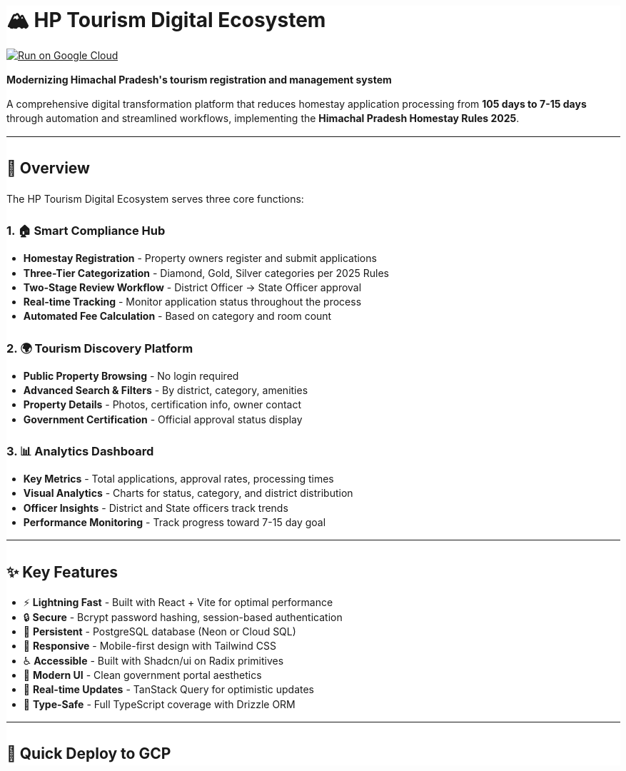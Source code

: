 # 🏔️ HP Tourism Digital Ecosystem

[![Run on Google Cloud](https://deploy.cloud.run/button.svg)](https://deploy.cloud.run)

**Modernizing Himachal Pradesh's tourism registration and management system**

A comprehensive digital transformation platform that reduces homestay application processing from **105 days to 7-15 days** through automation and streamlined workflows, implementing the **Himachal Pradesh Homestay Rules 2025**.

---

## 📖 Overview

The HP Tourism Digital Ecosystem serves three core functions:

### 1. 🏠 Smart Compliance Hub
- **Homestay Registration** - Property owners register and submit applications
- **Three-Tier Categorization** - Diamond, Gold, Silver categories per 2025 Rules
- **Two-Stage Review Workflow** - District Officer → State Officer approval
- **Real-time Tracking** - Monitor application status throughout the process
- **Automated Fee Calculation** - Based on category and room count

### 2. 🌍 Tourism Discovery Platform
- **Public Property Browsing** - No login required
- **Advanced Search & Filters** - By district, category, amenities
- **Property Details** - Photos, certification info, owner contact
- **Government Certification** - Official approval status display

### 3. 📊 Analytics Dashboard
- **Key Metrics** - Total applications, approval rates, processing times
- **Visual Analytics** - Charts for status, category, and district distribution
- **Officer Insights** - District and State officers track trends
- **Performance Monitoring** - Track progress toward 7-15 day goal

---

## ✨ Key Features

- ⚡ **Lightning Fast** - Built with React + Vite for optimal performance
- 🔒 **Secure** - Bcrypt password hashing, session-based authentication
- 💾 **Persistent** - PostgreSQL database (Neon or Cloud SQL)
- 📱 **Responsive** - Mobile-first design with Tailwind CSS
- ♿ **Accessible** - Built with Shadcn/ui on Radix primitives
- 🎨 **Modern UI** - Clean government portal aesthetics
- 🔄 **Real-time Updates** - TanStack Query for optimistic updates
- 🧪 **Type-Safe** - Full TypeScript coverage with Drizzle ORM

---

## 🚀 Quick Deploy to GCP

